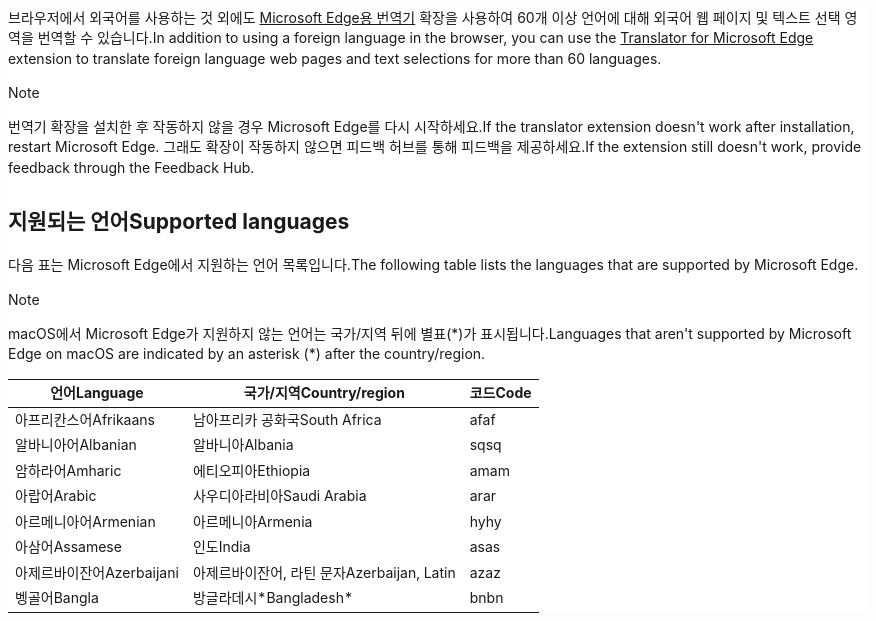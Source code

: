 <span data-ttu-id="0dd56-132">브라우저에서 외국어를 사용하는 것 외에도 [Microsoft Edge용 번역기](https://www.microsoft.com/p/translator-for-microsoft-edge/9nblggh4n4n3) 확장을 사용하여 60개 이상 언어에 대해 외국어 웹 페이지 및 텍스트 선택 영역을 번역할 수 있습니다.</span><span class="sxs-lookup"><span data-stu-id="0dd56-132">In addition to using a foreign language in the browser, you can use the [Translator for Microsoft Edge](https://www.microsoft.com/p/translator-for-microsoft-edge/9nblggh4n4n3) extension to translate foreign language web pages and text selections for more than 60 languages.</span></span>

> [!NOTE]
> <span data-ttu-id="0dd56-133">번역기 확장을 설치한 후 작동하지 않을 경우 Microsoft Edge를 다시 시작하세요.</span><span class="sxs-lookup"><span data-stu-id="0dd56-133">If the translator extension doesn't work after installation, restart Microsoft Edge.</span></span> <span data-ttu-id="0dd56-134">그래도 확장이 작동하지 않으면 피드백 허브를 통해 피드백을 제공하세요.</span><span class="sxs-lookup"><span data-stu-id="0dd56-134">If the extension still doesn't work, provide feedback through the Feedback Hub.</span></span>

## <span data-ttu-id="0dd56-135">지원되는 언어</span><span class="sxs-lookup"><span data-stu-id="0dd56-135">Supported languages</span></span>

<span data-ttu-id="0dd56-136">다음 표는 Microsoft Edge에서 지원하는 언어 목록입니다.</span><span class="sxs-lookup"><span data-stu-id="0dd56-136">The following table lists the languages that are supported by Microsoft Edge.</span></span>

> [!NOTE]
> <span data-ttu-id="0dd56-137">macOS에서 Microsoft Edge가 지원하지 않는 언어는 국가/지역 뒤에 별표(\*)가 표시됩니다.</span><span class="sxs-lookup"><span data-stu-id="0dd56-137">Languages that aren't supported by Microsoft Edge on macOS are indicated by an asterisk (\*) after the country/region.</span></span>  

|                      <span data-ttu-id="0dd56-138">언어</span><span class="sxs-lookup"><span data-stu-id="0dd56-138">Language</span></span>                      |             <span data-ttu-id="0dd56-139">국가/지역</span><span class="sxs-lookup"><span data-stu-id="0dd56-139">Country/region</span></span>              |      <span data-ttu-id="0dd56-140">코드</span><span class="sxs-lookup"><span data-stu-id="0dd56-140">Code</span></span>      |
|----------------------------------------------------|-----------------------------------------|----------------|
|              <span data-ttu-id="0dd56-141">아프리칸스어</span><span class="sxs-lookup"><span data-stu-id="0dd56-141">Afrikaans</span></span>                             |              <span data-ttu-id="0dd56-142">남아프리카 공화국</span><span class="sxs-lookup"><span data-stu-id="0dd56-142">South Africa</span></span>               |     <span data-ttu-id="0dd56-143">af</span><span class="sxs-lookup"><span data-stu-id="0dd56-143">af</span></span>         |
|                 <span data-ttu-id="0dd56-144">알바니아어</span><span class="sxs-lookup"><span data-stu-id="0dd56-144">Albanian</span></span>                           |                 <span data-ttu-id="0dd56-145">알바니아</span><span class="sxs-lookup"><span data-stu-id="0dd56-145">Albania</span></span>                 |     <span data-ttu-id="0dd56-146">sq</span><span class="sxs-lookup"><span data-stu-id="0dd56-146">sq</span></span>         |
|            <span data-ttu-id="0dd56-147">암하라어</span><span class="sxs-lookup"><span data-stu-id="0dd56-147">Amharic</span></span>                                 |                <span data-ttu-id="0dd56-148">에티오피아</span><span class="sxs-lookup"><span data-stu-id="0dd56-148">Ethiopia</span></span>                 |     <span data-ttu-id="0dd56-149">am</span><span class="sxs-lookup"><span data-stu-id="0dd56-149">am</span></span>         |
|               <span data-ttu-id="0dd56-150">아랍어</span><span class="sxs-lookup"><span data-stu-id="0dd56-150">Arabic</span></span>                               |              <span data-ttu-id="0dd56-151">사우디아라비아</span><span class="sxs-lookup"><span data-stu-id="0dd56-151">Saudi Arabia</span></span>               |     <span data-ttu-id="0dd56-152">ar</span><span class="sxs-lookup"><span data-stu-id="0dd56-152">ar</span></span>         |
|               <span data-ttu-id="0dd56-153">아르메니아어</span><span class="sxs-lookup"><span data-stu-id="0dd56-153">Armenian</span></span>                             |              <span data-ttu-id="0dd56-154">아르메니아</span><span class="sxs-lookup"><span data-stu-id="0dd56-154">Armenia</span></span>                    |      <span data-ttu-id="0dd56-155">hy</span><span class="sxs-lookup"><span data-stu-id="0dd56-155">hy</span></span>        |
|               <span data-ttu-id="0dd56-156">아삼어</span><span class="sxs-lookup"><span data-stu-id="0dd56-156">Assamese</span></span>                             |                  <span data-ttu-id="0dd56-157">인도</span><span class="sxs-lookup"><span data-stu-id="0dd56-157">India</span></span>                  |     <span data-ttu-id="0dd56-158">as</span><span class="sxs-lookup"><span data-stu-id="0dd56-158">as</span></span>         |
|          <span data-ttu-id="0dd56-159">아제르바이잔어</span><span class="sxs-lookup"><span data-stu-id="0dd56-159">Azerbaijani</span></span>                               |               <span data-ttu-id="0dd56-160">아제르바이잔어, 라틴 문자</span><span class="sxs-lookup"><span data-stu-id="0dd56-160">Azerbaijan, Latin</span></span>         |    <span data-ttu-id="0dd56-161">az</span><span class="sxs-lookup"><span data-stu-id="0dd56-161">az</span></span>          |
|                   <span data-ttu-id="0dd56-162">벵골어</span><span class="sxs-lookup"><span data-stu-id="0dd56-162">Bangla</span></span>                           |              <span data-ttu-id="0dd56-163">방글라데시\*</span><span class="sxs-lookup"><span data-stu-id="0dd56-163">Bangladesh\*</span></span>                |     <span data-ttu-id="0dd56-164">bn</span><span class="sxs-lookup"><span data-stu-id="0dd56-164">bn</span></span>         |